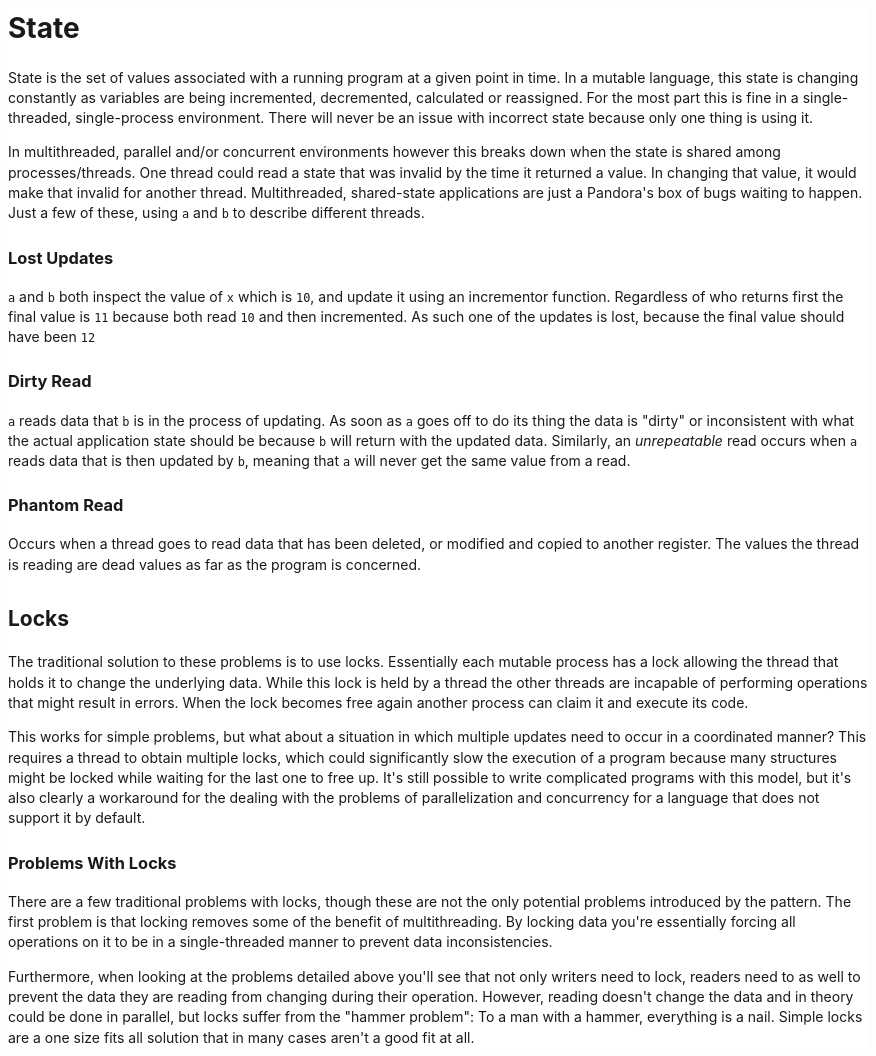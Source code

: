 # State
State is the set of values associated with a running program at a given point in time. In a mutable language, this state is changing constantly as variables are being incremented, decremented, calculated or reassigned. For the most part this is fine in a single-threaded, single-process environment. There will never be an issue with incorrect state because only one thing is using it.

In multithreaded, parallel and/or concurrent environments however this breaks down when the state is shared among processes/threads. One thread could read a state that was invalid by the time it returned a value. In changing that value, it would make that invalid for another thread. Multithreaded, shared-state applications are just a Pandora's box of bugs waiting to happen. Just a few of these, using `a` and `b` to describe different threads.

### Lost Updates
`a` and `b` both inspect the value of `x` which is `10`, and update it using an incrementor function. Regardless of who returns first the final value is `11` because both read `10` and then incremented. As such one of the updates is lost, because the final value should have been `12`

### Dirty Read
`a` reads data that `b` is in the process of updating. As soon as `a` goes off to do its thing the data is "dirty" or inconsistent with what the actual application state should be because `b` will return with the updated data. Similarly, an *unrepeatable* read occurs when `a` reads data that is then updated by `b`, meaning that `a` will never get the same value from a read.

### Phantom Read
Occurs when a thread goes to read data that has been deleted, or modified and copied to another register. The values the thread is reading are dead values as far as the program is concerned.

## Locks
The traditional solution to these problems is to use locks. Essentially each mutable process has a lock allowing the thread that holds it to change the underlying data. While this lock is held by a thread the other threads are incapable of performing operations that might result in errors. When the lock becomes free again another process can claim it and execute its code.

This works for simple problems, but what about a situation in which multiple updates need to occur in a coordinated manner?  This requires a thread to obtain multiple locks, which could significantly slow the execution of a program because many structures might be locked while waiting for the last one to free up. It's still possible to write complicated programs with this model, but it's also clearly a workaround for the dealing with the problems of parallelization and concurrency for a language that does not support it by default.

### Problems With Locks
There are a few traditional problems with locks, though these are not the only potential problems introduced by the pattern. The first problem is that locking removes some of the benefit of multithreading. By locking data you're essentially forcing all operations on it to be in a single-threaded manner to prevent data inconsistencies.

Furthermore, when looking at the problems detailed above you'll see that not only writers need to lock, readers need to as well to prevent the data they are reading from changing during their operation. However, reading doesn't change the data and in theory could be done in parallel, but locks suffer from the "hammer problem": To a man with a hammer, everything is a nail. Simple locks are a one size fits all solution that in many cases aren't a good fit at all.
